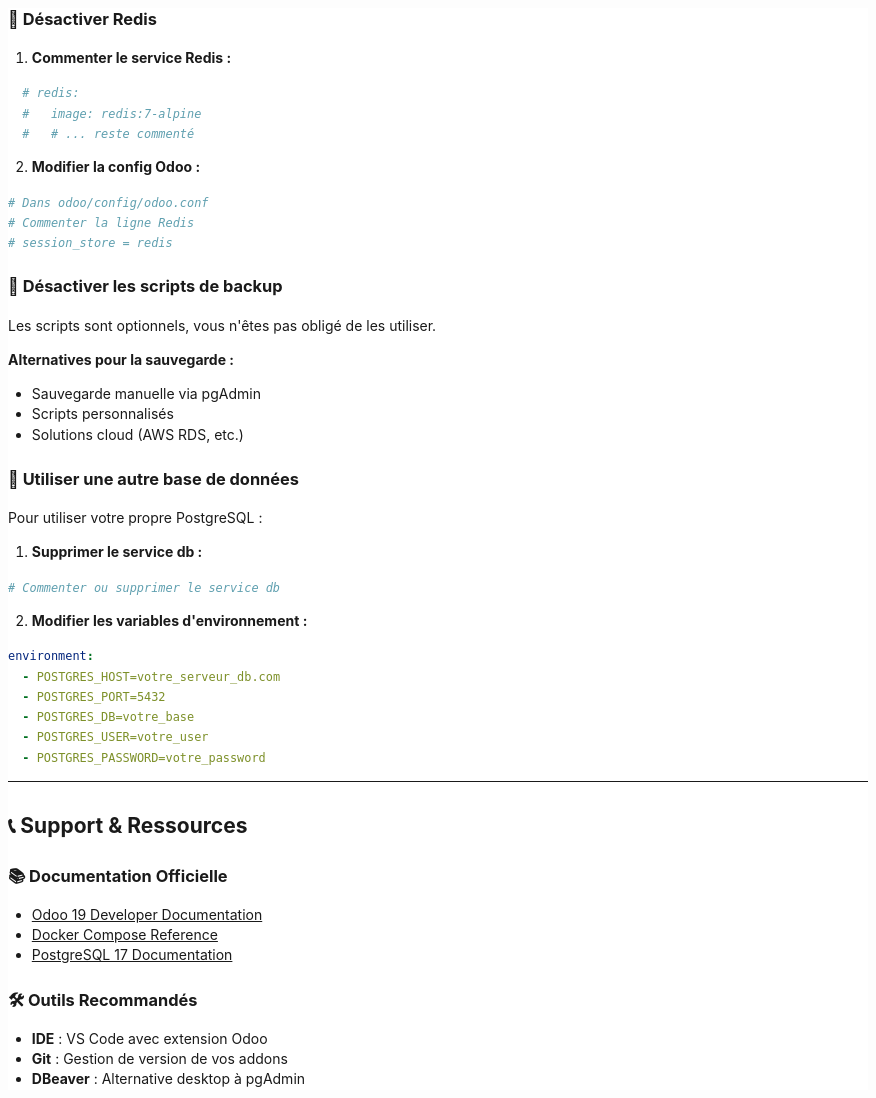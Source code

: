 ### 🚫 **Désactiver Redis**

1. **Commenter le service Redis :**
```yaml
  # redis:
  #   image: redis:7-alpine
  #   # ... reste commenté
```

2. **Modifier la config Odoo :**
```ini
# Dans odoo/config/odoo.conf
# Commenter la ligne Redis
# session_store = redis
```

### 🚫 **Désactiver les scripts de backup**

Les scripts sont optionnels, vous n'êtes pas obligé de les utiliser.

**Alternatives pour la sauvegarde :**
- Sauvegarde manuelle via pgAdmin
- Scripts personnalisés
- Solutions cloud (AWS RDS, etc.)

### 🚫 **Utiliser une autre base de données**

Pour utiliser votre propre PostgreSQL :

1. **Supprimer le service db :**
```yaml
# Commenter ou supprimer le service db
```

2. **Modifier les variables d'environnement :**
```yaml
environment:
  - POSTGRES_HOST=votre_serveur_db.com
  - POSTGRES_PORT=5432
  - POSTGRES_DB=votre_base
  - POSTGRES_USER=votre_user
  - POSTGRES_PASSWORD=votre_password
```


---

## 📞 **Support & Ressources**

### 📚 **Documentation Officielle**
- [Odoo 19 Developer Documentation](https://www.odoo.com/documentation/19.0/developer.html)
- [Docker Compose Reference](https://docs.docker.com/compose/)
- [PostgreSQL 17 Documentation](https://www.postgresql.org/docs/17/)

### 🛠️ **Outils Recommandés**
- **IDE** : VS Code avec extension Odoo
- **Git** : Gestion de version de vos addons
- **DBeaver** : Alternative desktop à pgAdmin
